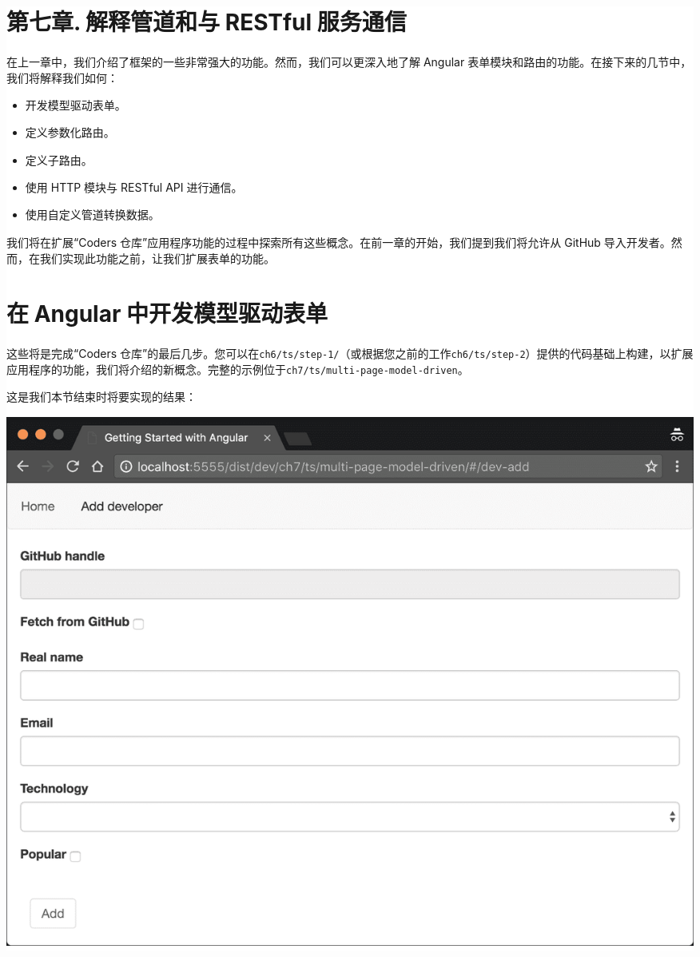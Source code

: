 # 第七章. 解释管道和与 RESTful 服务通信

在上一章中，我们介绍了框架的一些非常强大的功能。然而，我们可以更深入地了解 Angular 表单模块和路由的功能。在接下来的几节中，我们将解释我们如何：

+   开发模型驱动表单。

+   定义参数化路由。

+   定义子路由。

+   使用 HTTP 模块与 RESTful API 进行通信。

+   使用自定义管道转换数据。

我们将在扩展“Coders 仓库”应用程序功能的过程中探索所有这些概念。在前一章的开始，我们提到我们将允许从 GitHub 导入开发者。然而，在我们实现此功能之前，让我们扩展表单的功能。

# 在 Angular 中开发模型驱动表单

这些将是完成“Coders 仓库”的最后几步。您可以在`ch6/ts/step-1/`（或根据您之前的工作`ch6/ts/step-2`）提供的代码基础上构建，以扩展应用程序的功能，我们将介绍的新概念。完整的示例位于`ch7/ts/multi-page-model-driven`。

这是我们本节结束时将要实现的结果：

![在 Angular 中开发模型驱动表单](img/1-2.jpg)
